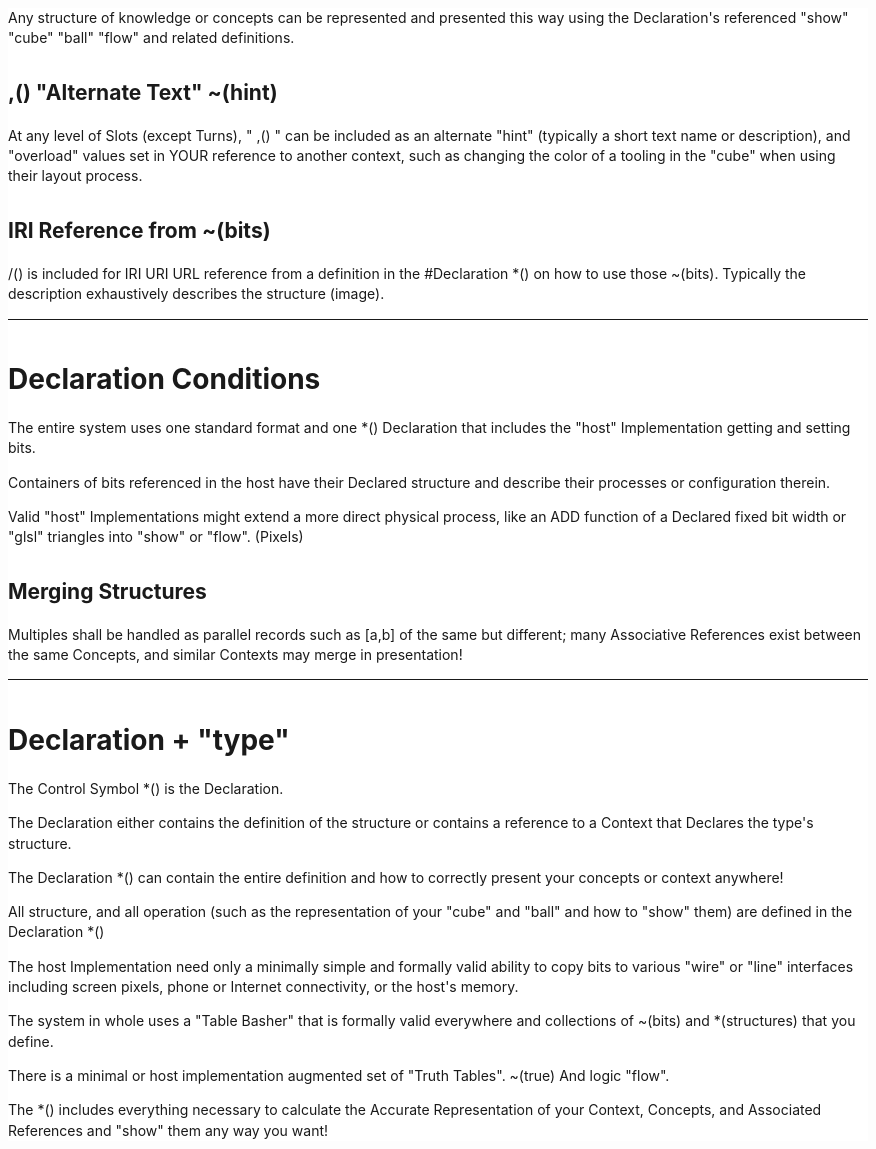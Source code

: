 Any structure of knowledge or concepts can be represented and presented this way using the Declaration's referenced "show" "cube" "ball" "flow" and related definitions.

<H2>,() "Alternate Text" ~(hint)</H2>

At any level of Slots (except Turns), 
" ,() " can be included as an alternate "hint" (typically a short text name or description), and "overload" values set in YOUR reference to another context, such as changing the color of a tooling in the "cube" when using their layout process.

<H2>IRI Reference from ~(bits)</H2>

/() is included for IRI URI URL reference from a definition in the #Declaration *() on how to use those ~(bits). Typically the description exhaustively describes the structure (image).

---
<H1>Declaration Conditions</H1>

The entire system uses one standard format and one *() Declaration that includes the "host" Implementation getting and setting bits. 

Containers of bits referenced in the host have their Declared structure and describe their processes or configuration therein.

Valid "host" Implementations might extend a more direct physical process, like an ADD function of a Declared fixed bit width or "glsl" triangles into "show" or "flow". (Pixels)

<H2>Merging Structures</H2>

Multiples shall be handled as parallel records such as [a,b] of the same but different; many Associative References exist between the same Concepts, and similar Contexts may merge in presentation!

---

<H1>Declaration + "type"</H1>

The Control Symbol *() is the Declaration.

The Declaration either contains the definition of the structure or contains a reference to a Context that Declares the type's structure.

The Declaration *() can contain the entire definition and how to correctly present your concepts or context anywhere!

All structure, and all operation (such as the representation of your "cube" and "ball" and how to "show" them) are defined in the Declaration *()

The host Implementation need only a minimally simple and formally valid ability to copy bits to various "wire" or "line" interfaces including screen pixels, phone or Internet connectivity, or the host's memory.

The system in whole uses a "Table Basher" that is formally valid everywhere and collections of ~(bits) and *(structures) that you define.

There is a minimal or host implementation augmented set of "Truth Tables". ~(true) And logic "flow".

The *() includes everything necessary to calculate the Accurate Representation of your Context, Concepts, and Associated References and "show" them any way you want!
